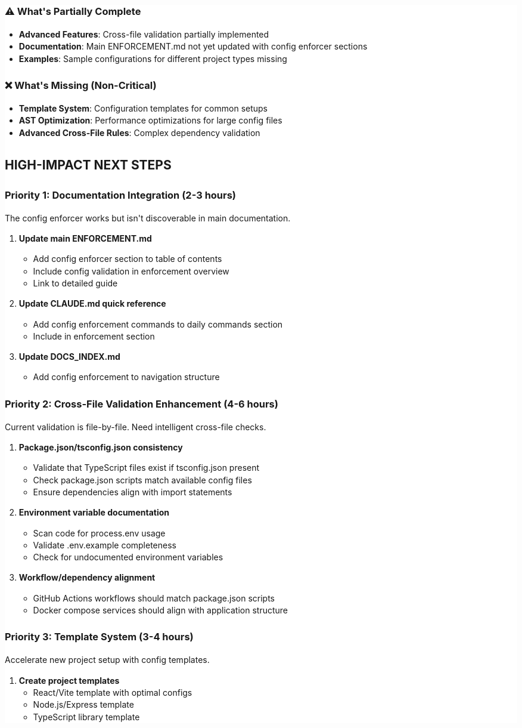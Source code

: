 ### ⚠️ **What's Partially Complete**
- **Advanced Features**: Cross-file validation partially implemented
- **Documentation**: Main ENFORCEMENT.md not yet updated with config enforcer sections
- **Examples**: Sample configurations for different project types missing

### ❌ **What's Missing (Non-Critical)**
- **Template System**: Configuration templates for common setups
- **AST Optimization**: Performance optimizations for large config files
- **Advanced Cross-File Rules**: Complex dependency validation

## HIGH-IMPACT NEXT STEPS

### **Priority 1: Documentation Integration (2-3 hours)**
The config enforcer works but isn't discoverable in main documentation.

1. **Update main ENFORCEMENT.md** 
   - Add config enforcer section to table of contents
   - Include config validation in enforcement overview
   - Link to detailed guide

2. **Update CLAUDE.md quick reference**
   - Add config enforcement commands to daily commands section
   - Include in enforcement section

3. **Update DOCS_INDEX.md**
   - Add config enforcement to navigation structure

### **Priority 2: Cross-File Validation Enhancement (4-6 hours)**
Current validation is file-by-file. Need intelligent cross-file checks.

1. **Package.json/tsconfig.json consistency**
   - Validate that TypeScript files exist if tsconfig.json present
   - Check package.json scripts match available config files
   - Ensure dependencies align with import statements

2. **Environment variable documentation**
   - Scan code for process.env usage
   - Validate .env.example completeness
   - Check for undocumented environment variables

3. **Workflow/dependency alignment**
   - GitHub Actions workflows should match package.json scripts
   - Docker compose services should align with application structure

### **Priority 3: Template System (3-4 hours)**
Accelerate new project setup with config templates.

1. **Create project templates**
   - React/Vite template with optimal configs
   - Node.js/Express template
   - TypeScript library template
